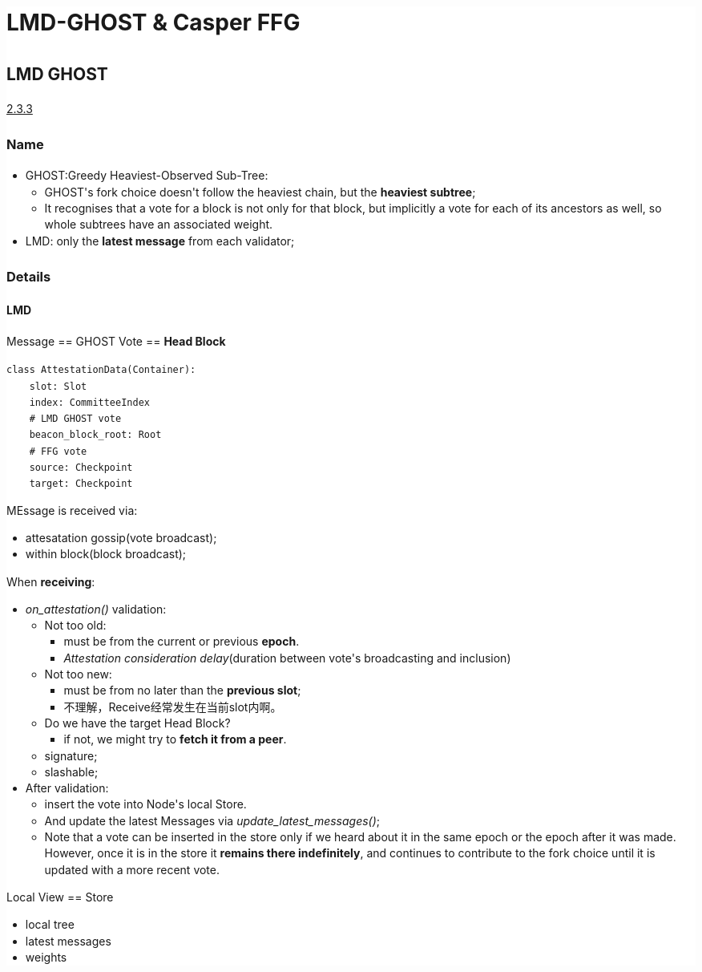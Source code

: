 # LMD-GHOST & Casper FFG

## LMD GHOST
[2.3.3](https://eth2book.info/capella/part2/consensus/lmd_ghost/)
### Name
- GHOST:Greedy Heaviest-Observed Sub-Tree: 
    - GHOST's fork choice doesn't follow the heaviest chain, but the **heaviest subtree**;
    - It recognises that a vote for a block is not only for that block, but implicitly a vote for each of its ancestors as well, so whole subtrees have an associated weight.
- LMD: only the **latest message** from each validator;

### Details
#### LMD
Message == GHOST Vote == **Head Block**

```
class AttestationData(Container):
    slot: Slot
    index: CommitteeIndex
    # LMD GHOST vote
    beacon_block_root: Root
    # FFG vote
    source: Checkpoint
    target: Checkpoint
```

MEssage is received via:
- attesatation gossip(vote broadcast);
- within block(block broadcast);

When **receiving**:
- *on_attestation()* validation:
    - Not too old: 
        - must be from the current or previous **epoch**. 
        - *Attestation consideration delay*(duration between vote's broadcasting and inclusion)
    - Not too new:
        - must be from no later than the **previous slot**;
        - 不理解，Receive经常发生在当前slot内啊。
    - Do we have the target Head Block?
        - if not, we might try to **fetch it from a peer**.
    - signature;
    - slashable;
- After validation:
    - insert the vote into Node's local Store.
    - And update the latest Messages via *update_latest_messages()*;
    - Note that a vote can be inserted in the store only if we heard about it in the same epoch or the epoch after it was made. However, once it is in the store it **remains there indefinitely**, and continues to contribute to the fork choice until it is updated with a more recent vote.

Local View == Store
- local tree
- latest messages
- weights
